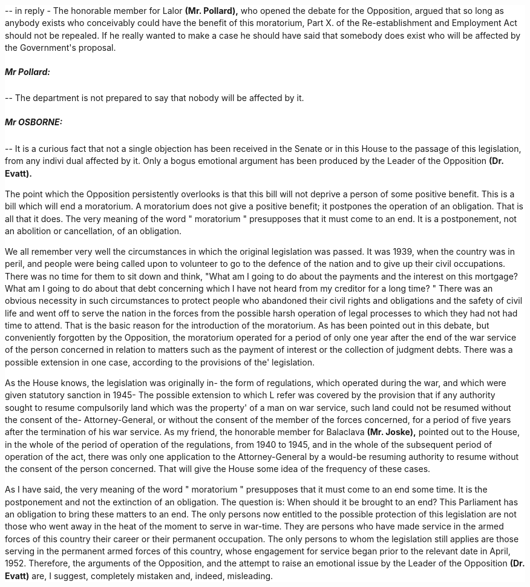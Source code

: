 --  in reply - The honorable member for Lalor  **(Mr. Pollard),**  who opened the debate for the Opposition, argued that so long as anybody exists who conceivably could have the benefit of this moratorium, Part X. of the Re-establishment and Employment Act should not be repealed. If he really wanted to make a case he should have said that somebody does exist who will be affected by the Government's proposal. 

##### Mr Pollard:

--  The department is not prepared to say that nobody will be affected by it. 

##### Mr OSBORNE:

--  It is a curious fact that not a single objection has been received in the Senate or in this House to the passage of this legislation, from any indivi dual affected by it. Only a bogus emotional argument has been produced by the Leader of the Opposition  **(Dr. Evatt).** 

The point which the Opposition persistently overlooks is that this bill will not deprive a person of some positive benefit. This is a bill which will end a moratorium. A moratorium does not give a positive benefit; it postpones the operation of an obligation. That is all that it does. The very meaning of the word " moratorium " presupposes that it must come to an end. It is a postponement, not an abolition or cancellation, of an obligation. 

We all remember very well the circumstances in which the original legislation was passed. It was 1939, when the country was in peril, and people were being called upon to volunteer to go to the defence of the nation and to give up their civil occupations. There was no time for them to sit down and think, "What am I going to do about the payments and the interest on this mortgage? What am I going to do about that debt concerning which I have not heard from my creditor for a long time? " There was an obvious necessity in such circumstances to protect people who abandoned their civil rights and obligations and the safety of civil life and went off to serve the nation in the forces from the possible harsh operation of legal processes to which they had not had time to attend. That is the basic reason for the introduction of the moratorium. As has been pointed out in this debate, but conveniently forgotten by the Opposition, the moratorium operated for a period of only one year after the end of the war service of the person concerned in relation to matters such as the payment of interest or the collection of judgment debts. There was a possible extension in one case, according to the provisions of the' legislation. 

As the House knows, the legislation was originally in- the form of regulations, which operated during the war, and which were given statutory sanction in 1945- The possible extension to which L refer was covered by the provision that if any authority sought to resume compulsorily land which was the property' of a man on war service, such land could not be resumed without the consent of the- Attorney-General, or without the consent of the member of the forces concerned, for a period of five years after the termination of his war service. As my friend, the honorable member for Balaclava  **(Mr. Joske),**  pointed out to the House, in the whole of the period of operation of the regulations, from 1940 to 1945, and in the whole of the subsequent period of operation of the act, there was only one application to the Attorney-General by a would-be resuming authority to resume without the consent of the person concerned. That will give the House some idea of the frequency of these cases. 

As I have said, the very meaning of the word " moratorium " presupposes that it must come to an end some time. It is the postponement and not the extinction of an obligation. The question is: When should it be brought to an end? This Parliament has an obligation to bring these matters to an end. The only persons now entitled to the possible protection of this legislation are not those who went away in the heat of the moment to serve in war-time. They are persons who have made service in the armed forces of this country their career or their permanent occupation. The only persons to whom the legislation still applies are those serving in the permanent armed forces of this country, whose engagement for service began prior to the relevant date in April, 1952. Therefore, the arguments of the Opposition, and the attempt to raise an emotional issue by the Leader of the Opposition  **(Dr. Evatt)**  are, I suggest, completely mistaken and, indeed, misleading. 
